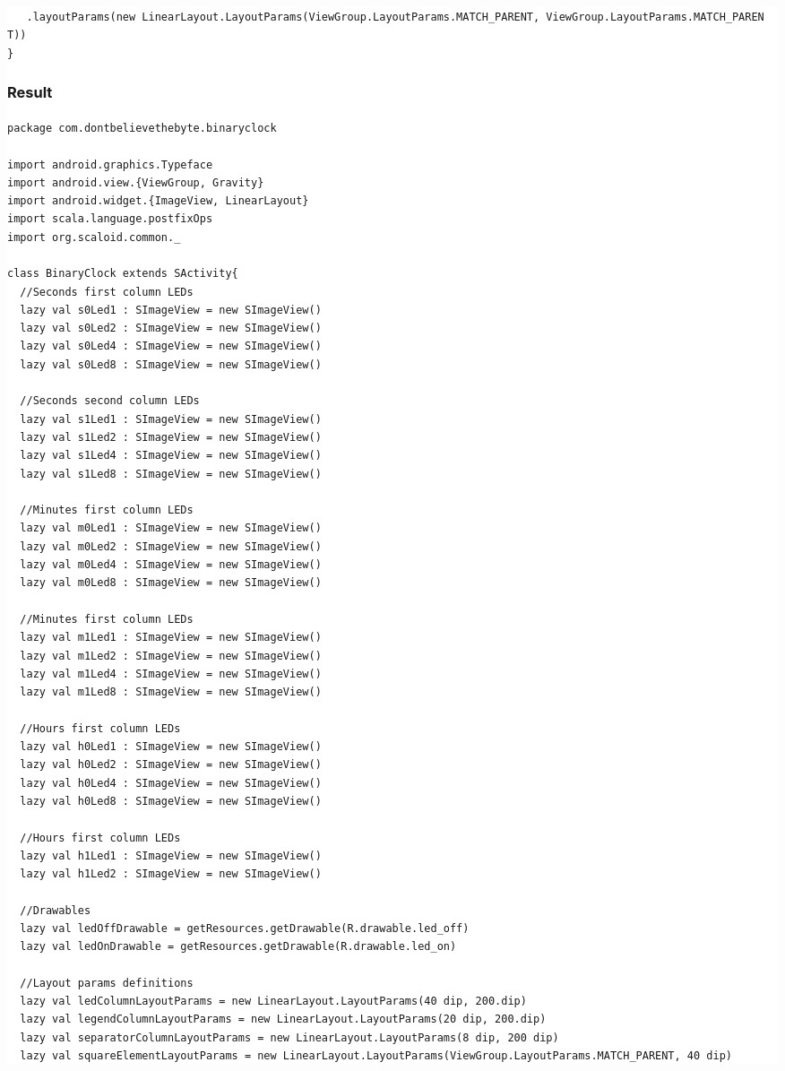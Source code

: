        .layoutParams(new LinearLayout.LayoutParams(ViewGroup.LayoutParams.MATCH_PARENT, ViewGroup.LayoutParams.MATCH_PARENT))
    }
    
### Result

    package com.dontbelievethebyte.binaryclock
    
    import android.graphics.Typeface
    import android.view.{ViewGroup, Gravity}
    import android.widget.{ImageView, LinearLayout}
    import scala.language.postfixOps
    import org.scaloid.common._
    
    class BinaryClock extends SActivity{
      //Seconds first column LEDs
      lazy val s0Led1 : SImageView = new SImageView()
      lazy val s0Led2 : SImageView = new SImageView()
      lazy val s0Led4 : SImageView = new SImageView()
      lazy val s0Led8 : SImageView = new SImageView()
    
      //Seconds second column LEDs
      lazy val s1Led1 : SImageView = new SImageView()
      lazy val s1Led2 : SImageView = new SImageView()
      lazy val s1Led4 : SImageView = new SImageView()
      lazy val s1Led8 : SImageView = new SImageView()
    
      //Minutes first column LEDs
      lazy val m0Led1 : SImageView = new SImageView()
      lazy val m0Led2 : SImageView = new SImageView()
      lazy val m0Led4 : SImageView = new SImageView()
      lazy val m0Led8 : SImageView = new SImageView()
    
      //Minutes first column LEDs
      lazy val m1Led1 : SImageView = new SImageView()
      lazy val m1Led2 : SImageView = new SImageView()
      lazy val m1Led4 : SImageView = new SImageView()
      lazy val m1Led8 : SImageView = new SImageView()
    
      //Hours first column LEDs
      lazy val h0Led1 : SImageView = new SImageView()
      lazy val h0Led2 : SImageView = new SImageView()
      lazy val h0Led4 : SImageView = new SImageView()
      lazy val h0Led8 : SImageView = new SImageView()
    
      //Hours first column LEDs
      lazy val h1Led1 : SImageView = new SImageView()
      lazy val h1Led2 : SImageView = new SImageView()
    
      //Drawables
      lazy val ledOffDrawable = getResources.getDrawable(R.drawable.led_off)
      lazy val ledOnDrawable = getResources.getDrawable(R.drawable.led_on)
    
      //Layout params definitions
      lazy val ledColumnLayoutParams = new LinearLayout.LayoutParams(40 dip, 200.dip)
      lazy val legendColumnLayoutParams = new LinearLayout.LayoutParams(20 dip, 200.dip)
      lazy val separatorColumnLayoutParams = new LinearLayout.LayoutParams(8 dip, 200 dip)
      lazy val squareElementLayoutParams = new LinearLayout.LayoutParams(ViewGroup.LayoutParams.MATCH_PARENT, 40 dip)
    